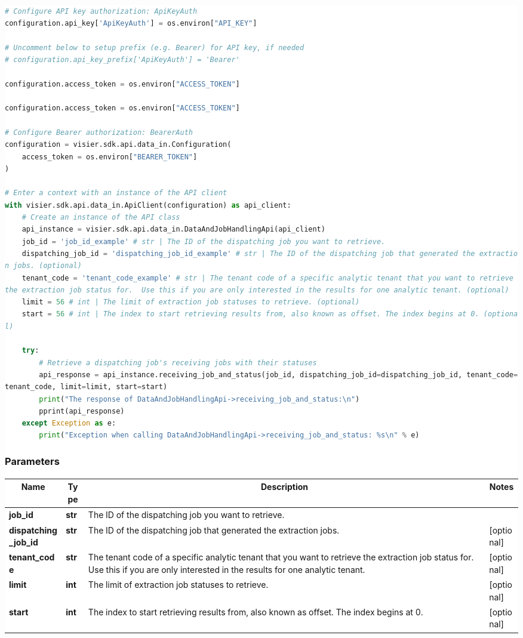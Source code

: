 ```python
# Configure API key authorization: ApiKeyAuth
configuration.api_key['ApiKeyAuth'] = os.environ["API_KEY"]

# Uncomment below to setup prefix (e.g. Bearer) for API key, if needed
# configuration.api_key_prefix['ApiKeyAuth'] = 'Bearer'

configuration.access_token = os.environ["ACCESS_TOKEN"]

configuration.access_token = os.environ["ACCESS_TOKEN"]

# Configure Bearer authorization: BearerAuth
configuration = visier.sdk.api.data_in.Configuration(
    access_token = os.environ["BEARER_TOKEN"]
)

# Enter a context with an instance of the API client
with visier.sdk.api.data_in.ApiClient(configuration) as api_client:
    # Create an instance of the API class
    api_instance = visier.sdk.api.data_in.DataAndJobHandlingApi(api_client)
    job_id = 'job_id_example' # str | The ID of the dispatching job you want to retrieve.
    dispatching_job_id = 'dispatching_job_id_example' # str | The ID of the dispatching job that generated the extraction jobs. (optional)
    tenant_code = 'tenant_code_example' # str | The tenant code of a specific analytic tenant that you want to retrieve the extraction job status for.  Use this if you are only interested in the results for one analytic tenant. (optional)
    limit = 56 # int | The limit of extraction job statuses to retrieve. (optional)
    start = 56 # int | The index to start retrieving results from, also known as offset. The index begins at 0. (optional)

    try:
        # Retrieve a dispatching job's receiving jobs with their statuses
        api_response = api_instance.receiving_job_and_status(job_id, dispatching_job_id=dispatching_job_id, tenant_code=tenant_code, limit=limit, start=start)
        print("The response of DataAndJobHandlingApi->receiving_job_and_status:\n")
        pprint(api_response)
    except Exception as e:
        print("Exception when calling DataAndJobHandlingApi->receiving_job_and_status: %s\n" % e)
```



### Parameters


Name | Type | Description  | Notes
------------- | ------------- | ------------- | -------------
 **job_id** | **str**| The ID of the dispatching job you want to retrieve. | 
 **dispatching_job_id** | **str**| The ID of the dispatching job that generated the extraction jobs. | [optional] 
 **tenant_code** | **str**| The tenant code of a specific analytic tenant that you want to retrieve the extraction job status for.  Use this if you are only interested in the results for one analytic tenant. | [optional] 
 **limit** | **int**| The limit of extraction job statuses to retrieve. | [optional] 
 **start** | **int**| The index to start retrieving results from, also known as offset. The index begins at 0. | [optional] 
